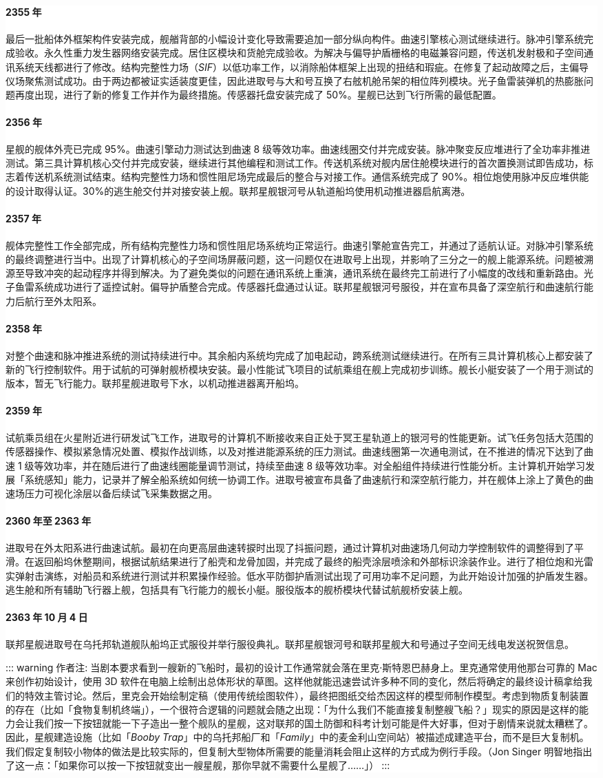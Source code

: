 #### 2355 年
最后一批船体外框架构件安装完成，舰艏背部的小幅设计变化导致需要追加一部分纵向构件。曲速引擎核心测试继续进行。脉冲引擎系统完成验收。永久性重力发生器网络安装完成。居住区模块和货舱完成验收。为解决与偏导护盾栅格的电磁兼容问题，传送机发射极和子空间通讯系统天线都进行了修改。结构完整性力场（<em>SIF</em>）以低功率工作，以消除船体框架上出现的扭结和瑕疵。在修复了起动故障之后，主偏导仪场聚焦测试成功。由于两边都被证实适装度更佳，因此进取号与大和号互换了右舷机舱吊架的相位阵列模块。光子鱼雷装弹机的热膨胀问题再度出现，进行了新的修复工作并作为最终措施。传感器托盘安装完成了 50%。星舰已达到飞行所需的最低配置。

#### 2356 年
星舰的舰体外壳已完成 95%。曲速引擎动力测试达到曲速 8 级等效功率。曲速线圈交付并完成安装。脉冲聚变反应堆进行了全功率非推进测试。第三具计算机核心交付并完成安装，继续进行其他编程和测试工作。传送机系统对舰内居住舱模块进行的首次置换测试即告成功，标志着传送机系统测试结束。结构完整性力场和惯性阻尼场完成最后的整合与对接工作。通信系统完成了 90%。相位炮使用脉冲反应堆供能的设计取得认证。30%的逃生舱交付并对接安装上舰。联邦星舰银河号从轨道船坞使用机动推进器启航离港。

#### 2357 年
舰体完整性工作全部完成，所有结构完整性力场和惯性阻尼场系统均正常运行。曲速引擎舱宣告完工，并通过了适航认证。对脉冲引擎系统的最终调整进行当中。出现了计算机核心的子空间场屏蔽问题，这一问题仅在进取号上出现，并影响了三分之一的舰上能源系统。问题被溯源至导致冲突的起动程序并得到解决。为了避免类似的问题在通讯系统上重演，通讯系统在最终完工前进行了小幅度的改线和重新路由。光子鱼雷系统成功进行了遥控试射。偏导护盾整合完成。传感器托盘通过认证。联邦星舰银河号服役，并在宣布具备了深空航行和曲速航行能力后航行至外太阳系。

#### 2358 年
对整个曲速和脉冲推进系统的测试持续进行中。其余船内系统均完成了加电起动，跨系统测试继续进行。在所有三具计算机核心上都安装了新的飞行控制软件。用于试航的可弹射舰桥模块安装。最小性能试飞项目的试航乘组在舰上完成初步训练。舰长小艇安装了一个用于测试的版本，暂无飞行能力。联邦星舰进取号下水，以机动推进器离开船坞。

#### 2359 年
试航乘员组在火星附近进行研发试飞工作，进取号的计算机不断接收来自正处于冥王星轨道上的银河号的性能更新。试飞任务包括大范围的传感器操作、模拟紧急情况处置、模拟作战训练，以及对推进能源系统的压力测试。曲速线圈第一次通电测试，在不推进的情况下达到了曲速 1 级等效功率，并在随后进行了曲速线圈能量调节测试，持续至曲速 8 级等效功率。对全船组件持续进行性能分析。主计算机开始学习发展「系统感知」能力，记录并了解全船系统如何统一协调工作。进取号被宣布具备了曲速航行和深空航行能力，并在舰体上涂上了黄色的曲速场压力可视化涂层以备后续试飞采集数据之用。

#### 2360 年至 2363 年
进取号在外太阳系进行曲速试航。最初在向更高层曲速转捩时出现了抖振问题，通过计算机对曲速场几何动力学控制软件的调整得到了平滑。在返回船坞休整期间，根据试航结果进行了船壳和龙骨加固，并完成了最终的船壳涂层喷涂和外部标识涂装作业。进行了相位炮和光雷实弹射击演练，对船员和系统进行测试并积累操作经验。低水平防御护盾测试出现了可用功率不足问题，为此开始设计加强的护盾发生器。逃生舱和所有辅助飞行器上舰，包括具有飞行能力的舰长小艇。服役版本的舰桥模块代替试航舰桥安装上舰。

#### 2363 年 10 月 4 日
联邦星舰进取号在乌托邦轨道舰队船坞正式服役并举行服役典礼。联邦星舰银河号和联邦星舰大和号通过子空间无线电发送祝贺信息。

::: warning 作者注: 
当剧本要求看到一艘新的飞船时，最初的设计工作通常就会落在里克·斯特恩巴赫身上。里克通常使用他那台可靠的 Mac 来创作初始设计，使用 3D 软件在电脑上绘制出总体形状的草图。这样他就能迅速尝试许多种不同的变化，然后将确定的最终设计稿拿给我们的特效主管讨论。然后，里克会开始绘制定稿（使用传统绘图软件），最终把图纸交给杰因这样的模型师制作模型。考虑到物质复制装置的存在（比如「食物复制机终端」），一个很符合逻辑的问题就会随之出现：「为什么我们不能直接复制整艘飞船？」现实的原因是这样的能力会让我们按一下按钮就能一下子造出一整个舰队的星舰，这对联邦的国土防御和科考计划可能是件大好事，但对于剧情来说就太糟糕了。因此，星舰建造设施（比如「<em>Booby Trap</em>」中的乌托邦船厂和「<em>Family</em>」中的麦金利山空间站）被描述成建造平台，而不是巨大复制机。我们假定复制较小物体的做法是比较实际的，但复制大型物体所需要的能量消耗会阻止这样的方式成为例行手段。（Jon Singer 明智地指出了这一点：「如果你可以按一下按钮就变出一艘星舰，那你早就不需要什么星舰了……」）
:::